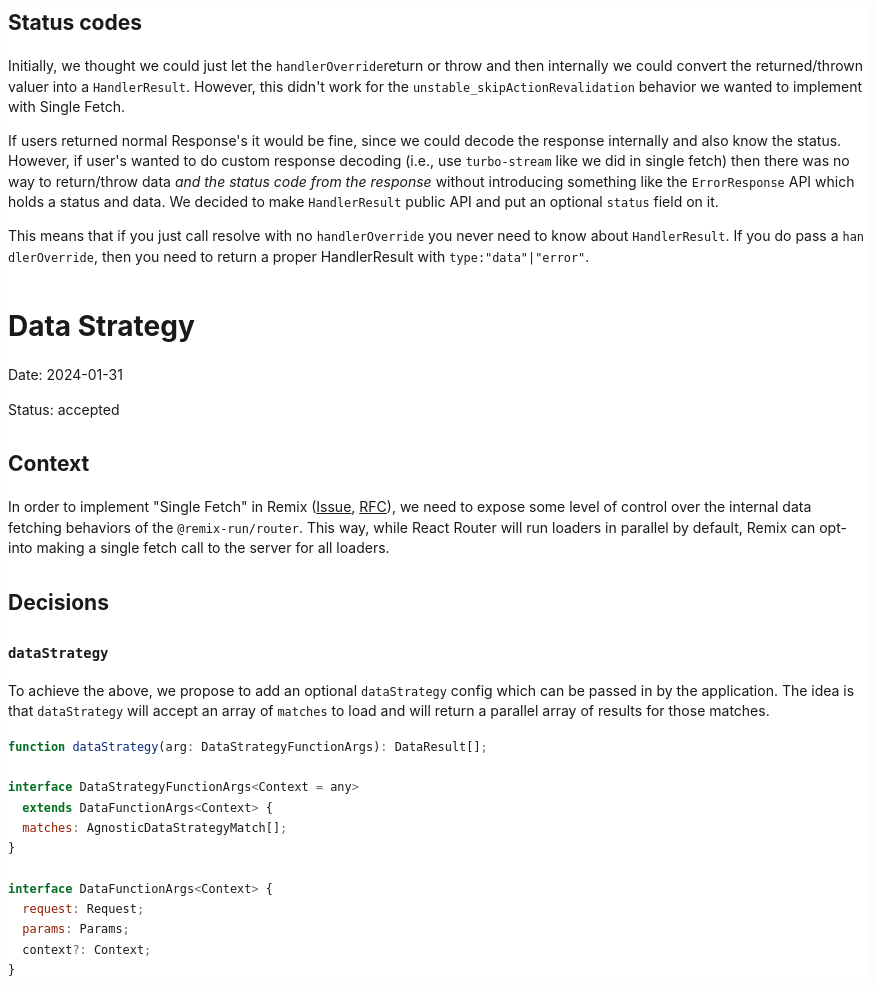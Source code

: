 ## Status codes

Initially, we thought we could just let the `handlerOverride`return or throw and then internally we could convert the returned/thrown valuer into a `HandlerResult`. However, this didn't work for the `unstable_skipActionRevalidation` behavior we wanted to implement with Single Fetch.

If users returned normal Response's it would be fine, since we could decode the response internally and also know the status. However, if user's wanted to do custom response decoding (i.e., use `turbo-stream` like we did in single fetch) then there was no way to return/throw data _and the status code from the response_ without introducing something like the `ErrorResponse` API which holds a status and data. We decided to make `HandlerResult` public API and put an optional `status` field on it.

This means that if you just call resolve with no `handlerOverride` you never need to know about `HandlerResult`. If you do pass a `handlerOverride`, then you need to return a proper HandlerResult with `type:"data"|"error"`.

[single-fetch-issue]: https://github.com/remix-run/remix/issues/7641
[single-fetch-rfc]: https://github.com/remix-run/remix/discussions/7640
[responsibilities-comment]: https://github.com/remix-run/remix/issues/7641#issuecomment-1836635069
# Data Strategy

Date: 2024-01-31

Status: accepted

## Context

In order to implement "Single Fetch" in Remix ([Issue][single-fetch-issue], [RFC][single-fetch-rfc]), we need to expose some level of control over the internal data fetching behaviors of the `@remix-run/router`. This way, while React Router will run loaders in parallel by default, Remix can opt-into making a single fetch call to the server for all loaders.

## Decisions

### `dataStrategy`

To achieve the above, we propose to add an optional `dataStrategy` config which can be passed in by the application. The idea is that `dataStrategy` will accept an array of `matches` to load and will return a parallel array of results for those matches.

```js
function dataStrategy(arg: DataStrategyFunctionArgs): DataResult[];

interface DataStrategyFunctionArgs<Context = any>
  extends DataFunctionArgs<Context> {
  matches: AgnosticDataStrategyMatch[];
}

interface DataFunctionArgs<Context> {
  request: Request;
  params: Params;
  context?: Context;
}
```
